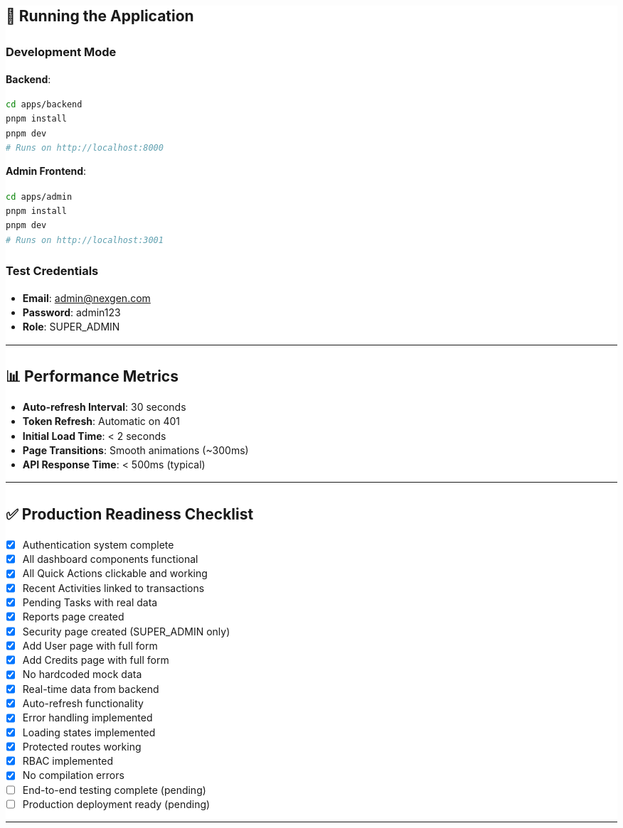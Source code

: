 
## 🚀 Running the Application

### Development Mode

**Backend**:
```bash
cd apps/backend
pnpm install
pnpm dev
# Runs on http://localhost:8000
```

**Admin Frontend**:
```bash
cd apps/admin
pnpm install
pnpm dev
# Runs on http://localhost:3001
```

### Test Credentials
- **Email**: admin@nexgen.com
- **Password**: admin123
- **Role**: SUPER_ADMIN

---

## 📊 Performance Metrics

- **Auto-refresh Interval**: 30 seconds
- **Token Refresh**: Automatic on 401
- **Initial Load Time**: < 2 seconds
- **Page Transitions**: Smooth animations (~300ms)
- **API Response Time**: < 500ms (typical)

---

## ✅ Production Readiness Checklist

- [x] Authentication system complete
- [x] All dashboard components functional
- [x] All Quick Actions clickable and working
- [x] Recent Activities linked to transactions
- [x] Pending Tasks with real data
- [x] Reports page created
- [x] Security page created (SUPER_ADMIN only)
- [x] Add User page with full form
- [x] Add Credits page with full form
- [x] No hardcoded mock data
- [x] Real-time data from backend
- [x] Auto-refresh functionality
- [x] Error handling implemented
- [x] Loading states implemented
- [x] Protected routes working
- [x] RBAC implemented
- [x] No compilation errors
- [ ] End-to-end testing complete (pending)
- [ ] Production deployment ready (pending)

---